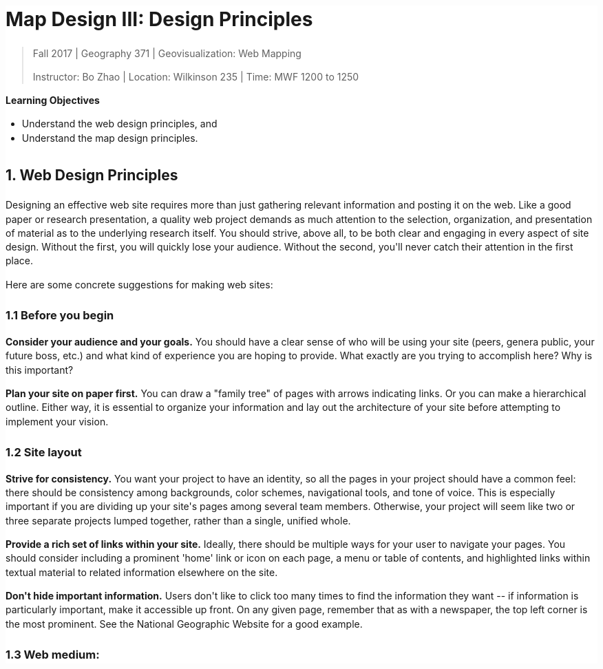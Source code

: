 # Map Design III: Design Principles

> Fall 2017 | Geography 371 | Geovisualization: Web Mapping
>
> Instructor: Bo Zhao | Location: Wilkinson 235 | Time: MWF 1200 to 1250

**Learning Objectives**

- Understand the web design principles, and 
- Understand the map design principles.


## 1. Web Design Principles

Designing an effective web site requires more than just gathering relevant information and posting it on the web. Like a good paper or research presentation, a quality web project demands as much attention to the selection, organization, and presentation of material as to the underlying research itself. You should strive, above all, to be both clear and engaging in every aspect of site design. Without the first, you will quickly lose your audience. Without the second, you'll never catch their attention in the first place.

Here are some concrete suggestions for making web sites:

### 1.1 Before you begin

**Consider your audience and your goals.** You should have a clear sense of who will be using your site (peers, genera public, your future boss, etc.) and what kind of experience you are hoping to provide. What exactly are you trying to accomplish here? Why is this important?

**Plan your site on paper first.** You can draw a "family tree" of pages with arrows indicating links. Or you can make a hierarchical outline. Either way, it is essential to organize your information and lay out the architecture of your site before attempting to implement your vision.

### 1.2 Site layout

**Strive for consistency.** You want your project to have an identity, so all the pages in your project should have a common feel: there should be consistency among backgrounds, color schemes, navigational tools, and tone of voice. This is especially important if you are dividing up your site's pages among several team members. Otherwise, your project will seem like two or three separate projects lumped together, rather than a single, unified whole.

**Provide a rich set of links within your site.** Ideally, there should be multiple ways for your user to navigate your pages. You should consider including a prominent 'home' link or icon on each page, a menu or table of contents, and highlighted links within textual material to related information elsewhere on the site.

**Don't hide important information.** Users don't like to click too many times to find the information they want -- if information is particularly important, make it accessible up front. On any given page, remember that as with a newspaper, the top left corner is the most prominent. See the National Geographic Website for a good example.

### 1.3 Web medium:
